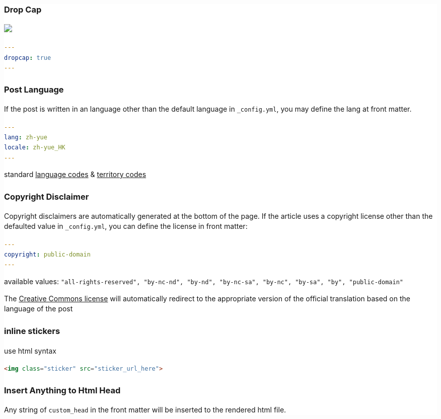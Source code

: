 ### Drop Cap

![](https://i.stack.imgur.com/RpOEO.gif)

``` yml
---
dropcap: true
---
```

### Post Language

If the post is written in an language other than the default language in `_config.yml`, you may define the lang at front matter.

``` yml
---
lang: zh-yue
locale: zh-yue_HK
---
```

standard [language codes](https://www.w3schools.com/tags/ref_language_codes.asp) & [territory codes](https://www.w3schools.com/tags/ref_country_codes.asp)

### Copyright Disclaimer

Copyright disclaimers are automatically generated at the bottom of the page. If the article uses a copyright license other than the defaulted value in `_config.yml`, you can define the license in front matter:

``` yml
---
copyright: public-domain
---
```

available values: ```"all-rights-reserved", "by-nc-nd", "by-nd", "by-nc-sa", "by-nc", "by-sa", "by", "public-domain"```

The [Creative Commons license](https://creativecommons.org/share-your-work/cclicenses/) will automatically redirect to the appropriate version of the official translation based on the language of the post

### inline stickers

use html syntax

```html
<img class="sticker" src="sticker_url_here">
```

### Insert Anything to Html Head

Any string of `custom_head` in the front matter will be inserted to the rendered html file.

